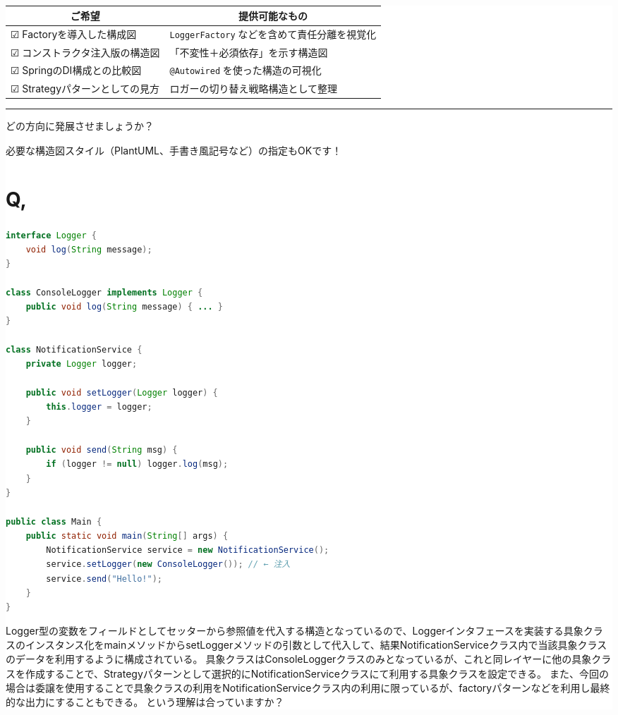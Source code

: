 | ご希望 | 提供可能なもの |
| --- | --- |
| ☑ Factoryを導入した構成図 | `LoggerFactory` などを含めて責任分離を視覚化 |
| ☑ コンストラクタ注入版の構造図 | 「不変性＋必須依存」を示す構造図 |
| ☑ SpringのDI構成との比較図 | `@Autowired` を使った構造の可視化 |
| ☑ Strategyパターンとしての見方 | ロガーの切り替え戦略構造として整理 |

---

どの方向に発展させましょうか？

必要な構造図スタイル（PlantUML、手書き風記号など）の指定もOKです！

# Q,

```java
interface Logger {
    void log(String message);
}

class ConsoleLogger implements Logger {
    public void log(String message) { ... }
}

class NotificationService {
    private Logger logger;

    public void setLogger(Logger logger) {
        this.logger = logger;
    }

    public void send(String msg) {
        if (logger != null) logger.log(msg);
    }
}

public class Main {
    public static void main(String[] args) {
        NotificationService service = new NotificationService();
        service.setLogger(new ConsoleLogger()); // ← 注入
        service.send("Hello!");
    }
}
```

Logger型の変数をフィールドとしてセッターから参照値を代入する構造となっているので、Loggerインタフェースを実装する具象クラスのインスタンス化をmainメソッドからsetLoggerメソッドの引数として代入して、結果NotificationServiceクラス内で当該具象クラスのデータを利用するように構成されている。
具象クラスはConsoleLoggerクラスのみとなっているが、これと同レイヤーに他の具象クラスを作成することで、Strategyパターンとして選択的にNotificationServiceクラスにて利用する具象クラスを設定できる。
また、今回の場合は委譲を使用することで具象クラスの利用をNotificationServiceクラス内の利用に限っているが、factoryパターンなどを利用し最終的な出力にすることもできる。
という理解は合っていますか？

